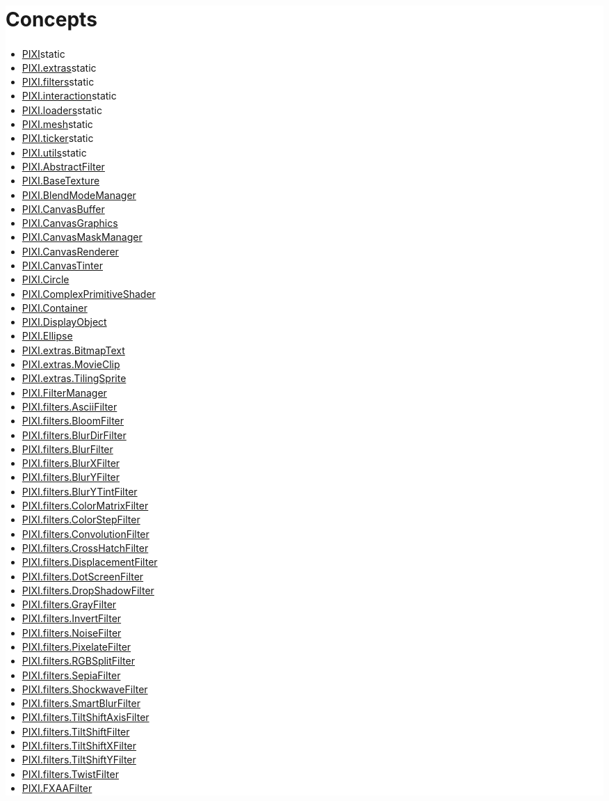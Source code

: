 # Concepts
*   [PIXI](https://pixijs.github.io/docs/PIXI.html)static
*   [PIXI.extras](https://pixijs.github.io/docs/PIXI.extras.html)static
*   [PIXI.filters](https://pixijs.github.io/docs/PIXI.filters.html)static
*   [PIXI.interaction](https://pixijs.github.io/docs/PIXI.interaction.html)static
*   [PIXI.loaders](https://pixijs.github.io/docs/PIXI.loaders.html)static
*   [PIXI.mesh](https://pixijs.github.io/docs/PIXI.mesh.html)static
*   [PIXI.ticker](https://pixijs.github.io/docs/PIXI.ticker.html)static
*   [PIXI.utils](https://pixijs.github.io/docs/PIXI.utils.html)static
*   [PIXI.AbstractFilter](https://pixijs.github.io/docs/PIXI.AbstractFilter.html)
*   [PIXI.BaseTexture](https://pixijs.github.io/docs/PIXI.BaseTexture.html)
*   [PIXI.BlendModeManager](https://pixijs.github.io/docs/PIXI.BlendModeManager.html)
*   [PIXI.CanvasBuffer](https://pixijs.github.io/docs/PIXI.CanvasBuffer.html)
*   [PIXI.CanvasGraphics](https://pixijs.github.io/docs/PIXI.CanvasGraphics.html)
*   [PIXI.CanvasMaskManager](https://pixijs.github.io/docs/PIXI.CanvasMaskManager.html)
*   [PIXI.CanvasRenderer](https://pixijs.github.io/docs/PIXI.CanvasRenderer.html)
*   [PIXI.CanvasTinter](https://pixijs.github.io/docs/PIXI.CanvasTinter.html)
*   [PIXI.Circle](https://pixijs.github.io/docs/PIXI.Circle.html)
*   [PIXI.ComplexPrimitiveShader](https://pixijs.github.io/docs/PIXI.ComplexPrimitiveShader.html)
*   [PIXI.Container](https://pixijs.github.io/docs/PIXI.Container.html)
*   [PIXI.DisplayObject](https://pixijs.github.io/docs/PIXI.DisplayObject.html)
*   [PIXI.Ellipse](https://pixijs.github.io/docs/PIXI.Ellipse.html)
*   [PIXI.extras.BitmapText](https://pixijs.github.io/docs/PIXI.extras.BitmapText.html)
*   [PIXI.extras.MovieClip](https://pixijs.github.io/docs/PIXI.extras.MovieClip.html)
*   [PIXI.extras.TilingSprite](https://pixijs.github.io/docs/PIXI.extras.TilingSprite.html)
*   [PIXI.FilterManager](https://pixijs.github.io/docs/PIXI.FilterManager.html)
*   [PIXI.filters.AsciiFilter](https://pixijs.github.io/docs/PIXI.filters.AsciiFilter.html)
*   [PIXI.filters.BloomFilter](https://pixijs.github.io/docs/PIXI.filters.BloomFilter.html)
*   [PIXI.filters.BlurDirFilter](https://pixijs.github.io/docs/PIXI.filters.BlurDirFilter.html)
*   [PIXI.filters.BlurFilter](https://pixijs.github.io/docs/PIXI.filters.BlurFilter.html)
*   [PIXI.filters.BlurXFilter](https://pixijs.github.io/docs/PIXI.filters.BlurXFilter.html)
*   [PIXI.filters.BlurYFilter](https://pixijs.github.io/docs/PIXI.filters.BlurYFilter.html)
*   [PIXI.filters.BlurYTintFilter](https://pixijs.github.io/docs/PIXI.filters.BlurYTintFilter.html)
*   [PIXI.filters.ColorMatrixFilter](https://pixijs.github.io/docs/PIXI.filters.ColorMatrixFilter.html)
*   [PIXI.filters.ColorStepFilter](https://pixijs.github.io/docs/PIXI.filters.ColorStepFilter.html)
*   [PIXI.filters.ConvolutionFilter](https://pixijs.github.io/docs/PIXI.filters.ConvolutionFilter.html)
*   [PIXI.filters.CrossHatchFilter](https://pixijs.github.io/docs/PIXI.filters.CrossHatchFilter.html)
*   [PIXI.filters.DisplacementFilter](https://pixijs.github.io/docs/PIXI.filters.DisplacementFilter.html)
*   [PIXI.filters.DotScreenFilter](https://pixijs.github.io/docs/PIXI.filters.DotScreenFilter.html)
*   [PIXI.filters.DropShadowFilter](https://pixijs.github.io/docs/PIXI.filters.DropShadowFilter.html)
*   [PIXI.filters.GrayFilter](https://pixijs.github.io/docs/PIXI.filters.GrayFilter.html)
*   [PIXI.filters.InvertFilter](https://pixijs.github.io/docs/PIXI.filters.InvertFilter.html)
*   [PIXI.filters.NoiseFilter](https://pixijs.github.io/docs/PIXI.filters.NoiseFilter.html)
*   [PIXI.filters.PixelateFilter](https://pixijs.github.io/docs/PIXI.filters.PixelateFilter.html)
*   [PIXI.filters.RGBSplitFilter](https://pixijs.github.io/docs/PIXI.filters.RGBSplitFilter.html)
*   [PIXI.filters.SepiaFilter](https://pixijs.github.io/docs/PIXI.filters.SepiaFilter.html)
*   [PIXI.filters.ShockwaveFilter](https://pixijs.github.io/docs/PIXI.filters.ShockwaveFilter.html)
*   [PIXI.filters.SmartBlurFilter](https://pixijs.github.io/docs/PIXI.filters.SmartBlurFilter.html)
*   [PIXI.filters.TiltShiftAxisFilter](https://pixijs.github.io/docs/PIXI.filters.TiltShiftAxisFilter.html)
*   [PIXI.filters.TiltShiftFilter](https://pixijs.github.io/docs/PIXI.filters.TiltShiftFilter.html)
*   [PIXI.filters.TiltShiftXFilter](https://pixijs.github.io/docs/PIXI.filters.TiltShiftXFilter.html)
*   [PIXI.filters.TiltShiftYFilter](https://pixijs.github.io/docs/PIXI.filters.TiltShiftYFilter.html)
*   [PIXI.filters.TwistFilter](https://pixijs.github.io/docs/PIXI.filters.TwistFilter.html)
*   [PIXI.FXAAFilter](https://pixijs.github.io/docs/PIXI.FXAAFilter.html)